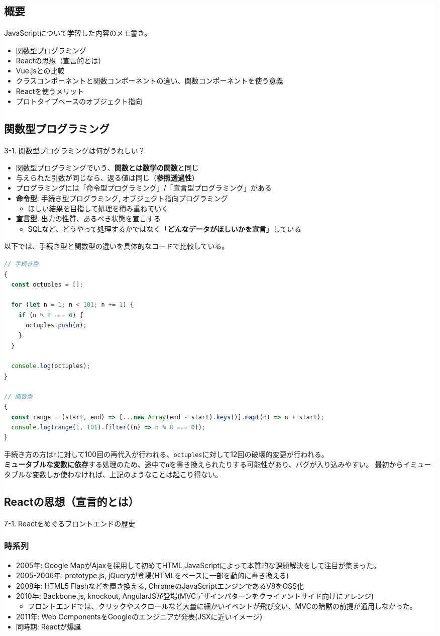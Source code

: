 ## 概要
JavaScriptについて学習した内容のメモ書き。

- 関数型プログラミング
- Reactの思想（宣言的とは）
- Vue.jsとの比較
- クラスコンポーネントと関数コンポーネントの違い、関数コンポーネントを使う意義
- Reactを使うメリット
- プロトタイプベースのオブジェクト指向

## 関数型プログラミング
3-1. 関数型プログラミングは何がうれしい？

- 関数型プログラミングでいう、**関数とは数学の関数**と同じ
- 与えられた引数が同じなら、返る値は同じ（**参照透過性**）
- プログラミングには「命令型プログラミング」/「宣言型プログラミング」がある
- **命令型**: 手続き型プログラミング, オブジェクト指向プログラミング
  - ほしい結果を目指して処理を積み重ねていく
- **宣言型**: 出力の性質、あるべき状態を宣言する
  - SQLなど、どうやって処理するかではなく「**どんなデータがほしいかを宣言**」している

以下では、手続き型と関数型の違いを具体的なコードで比較している。

```js
// 手続き型
{
  const octuples = [];

  for (let n = 1; n < 101; n += 1) {
    if (n % 8 === 0) {
      octuples.push(n);
    }
  }

  console.log(octuples);
}

// 関数型
{
  const range = (start, end) => [...new Array(end - start).keys()].map((n) => n + start);
  console.log(range(1, 101).filter((n) => n % 8 === 0));
}
```

手続き方の方は`n`に対して100回の再代入が行われる、`octuples`に対して12回の破壊的変更が行われる。  
**ミュータブルな変数に依存**する処理のため、途中で`n`を書き換えられたりする可能性があり、バグが入り込みやすい。
最初からイミュータブルな変数しか使わなければ、上記のようなことは起こり得ない。

## Reactの思想（宣言的とは）
7-1. Reactをめぐるフロントエンドの歴史

### 時系列
- 2005年: Google MapがAjaxを採用して初めてHTML,JavaScriptによって本質的な課題解決をして注目が集まった。
- 2005-2006年: prototype.js, jQueryが登場(HTMLをベースに一部を動的に書き換える)
- 2008年: HTML5 Flashなどを置き換える, ChromeのJavaScriptエンジンであるV8をOSS化
- 2010年: Backbone.js, knockout, AngularJSが登場(MVCデザインパターンをクライアントサイド向けにアレンジ)
  - フロントエンドでは、クリックやスクロールなど大量に細かいイベントが飛び交い、MVCの暗黙の前提が通用しなかった。
- 2011年: Web ComponentsをGoogleのエンジニアが発表(JSXに近いイメージ)
- 同時期: Reactが爆誕
